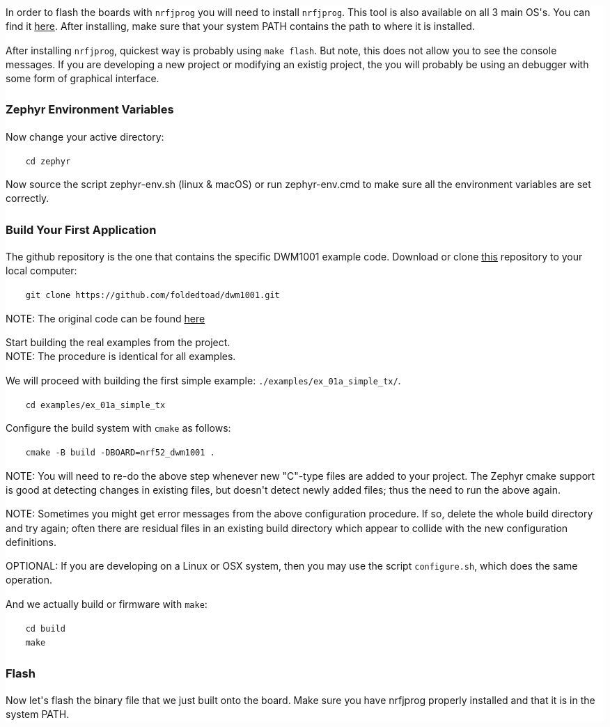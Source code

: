 In order to flash the boards with `nrfjprog` you will need to install `nrfjprog`. This tool is also available on all 3 main OS's. You can find it [here](https://www.nordicsemi.com/Software-and-Tools/Development-Tools/nRF5-Command-Line-Tools). After installing, make sure that your system PATH contains the path to where it is installed.

After installing `nrfjprog`, quickest way is probably using `make flash`. 
But note, this does not allow you to see the console messages.
If you are developing a new project or modifying an existig project, the you will probably be using an debugger with some form of graphical interface. 

### Zephyr Environment Variables
Now change your active directory:
```
    cd zephyr
```

Now source the script zephyr-env.sh (linux & macOS) or run zephyr-env.cmd to make sure all the environment variables are set correctly.

### Build Your First Application
The github repository is the one that contains the specific DWM1001 example code.
Download or clone [this](https://github.com/foldedtoad/dwm1001) repository to your local computer:
```
    git clone https://github.com/foldedtoad/dwm1001.git
```
NOTE: The original code can be found [here](https://github.com/RT-LOC/zephyr-dwm1001)

Start building the real examples from the project.  
NOTE: The procedure is identical for all examples.  

We will proceed with building the first simple example: `./examples/ex_01a_simple_tx/`.
```
    cd examples/ex_01a_simple_tx
```
Configure the build system with `cmake` as follows:
```
    cmake -B build -DBOARD=nrf52_dwm1001 .
```
NOTE: You will need to re-do the above step whenever new "C"-type files are added to your project.  The Zephyr cmake support is good at detecting changes in existing files, but doesn't detect newly added files; thus the need to run the above again.

NOTE: Sometimes you might get error messages from the above configuration procedure. If so, delete the whole build directory and try again; often there are residual files in an existing build directory which appear to collide with the new configuration definitions. 

OPTIONAL: If you are developing on a Linux or OSX system, then you may use the script `configure.sh`, which does the same operation.

And we actually build or firmware with `make`:
```
    cd build
    make
```

### Flash
Now let's flash the binary file that we just built onto the board. 
Make sure you have nrfjprog properly installed and that it is in the system PATH.
